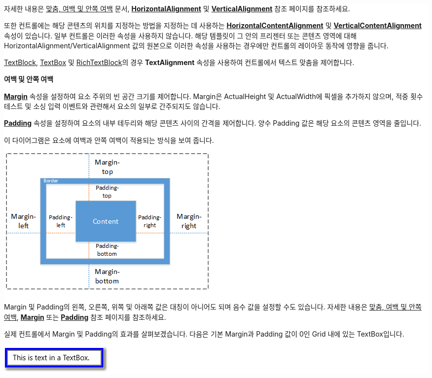 자세한 내용은 [맞춤, 여백 및 안쪽 여백](alignment-margin-padding.md) 문서, [**HorizontalAlignment**](https://msdn.microsoft.com/library/windows/apps/xaml/windows.ui.xaml.frameworkelement.horizontalalignment.aspx) 및 [**VerticalAlignment**](https://msdn.microsoft.com/library/windows/apps/xaml/windows.ui.xaml.frameworkelement.verticalalignment.aspx) 참조 페이지를 참조하세요.

또한 컨트롤에는 해당 콘텐츠의 위치를 지정하는 방법을 지정하는 데 사용하는 [**HorizontalContentAlignment**](https://msdn.microsoft.com/library/windows/apps/xaml/windows.ui.xaml.controls.control.horizontalcontentalignment.aspx) 및 [**VerticalContentAlignment**](https://msdn.microsoft.com/library/windows/apps/xaml/windows.ui.xaml.controls.control.verticalcontentalignment.aspx) 속성이 있습니다. 일부 컨트롤은 이러한 속성을 사용하지 않습니다. 해당 템플릿이 그 안의 프리젠터 또는 콘텐츠 영역에 대해 HorizontalAlignment/VerticalAlignment 값의 원본으로 이러한 속성을 사용하는 경우에만 컨트롤의 레이아웃 동작에 영향을 줍니다.

[TextBlock](https://msdn.microsoft.com/library/windows/apps/xaml/windows.ui.xaml.controls.textblock.aspx), [TextBox](https://msdn.microsoft.com/library/windows/apps/xaml/windows.ui.xaml.controls.textbox.aspx) 및 [RichTextBlock](https://msdn.microsoft.com/library/windows/apps/xaml/windows.ui.xaml.controls.richtextblock.aspx)의 경우 **TextAlignment** 속성을 사용하여 컨트롤에서 텍스트 맞춤을 제어합니다.

**여백 및 안쪽 여백**

[**Margin**](https://msdn.microsoft.com/library/windows/apps/xaml/windows.ui.xaml.frameworkelement.margin.aspx) 속성을 설정하여 요소 주위의 빈 공간 크기를 제어합니다. Margin은 ActualHeight 및 ActualWidth에 픽셀을 추가하지 않으며, 적중 횟수 테스트 및 소싱 입력 이벤트와 관련해서 요소의 일부로 간주되지도 않습니다.

[**Padding**](https://msdn.microsoft.com/library/windows/apps/xaml/windows.ui.xaml.controls.control.padding.aspx) 속성을 설정하여 요소의 내부 테두리와 해당 콘텐츠 사이의 간격을 제어합니다. 양수 Padding 값은 해당 요소의 콘텐츠 영역을 줄입니다.

이 다이어그램은 요소에 여백과 안쪽 여백이 적용되는 방식을 보여 줍니다.

![여백 및 안쪽 여백](images/xaml-layout-margins-padding.png)

Margin 및 Padding의 왼쪽, 오른쪽, 위쪽 및 아래쪽 값은 대칭이 아니어도 되며 음수 값을 설정할 수도 있습니다. 자세한 내용은 [맞춤, 여백 및 안쪽 여백](alignment-margin-padding.md), [**Margin**](https://msdn.microsoft.com/library/windows/apps/xaml/windows.ui.xaml.frameworkelement.margin.aspx) 또는 [**Padding**](https://msdn.microsoft.com/library/windows/apps/xaml/windows.ui.xaml.controls.control.padding.aspx) 참조 페이지를 참조하세요.

실제 컨트롤에서 Margin 및 Padding의 효과를 살펴보겠습니다. 다음은 기본 Margin과 Padding 값이 0인 Grid 내에 있는 TextBox입니다.

![여백 및 안쪽 여백이 0인 TextBox](images/xaml-layout-textbox-no-margins-padding.png)
